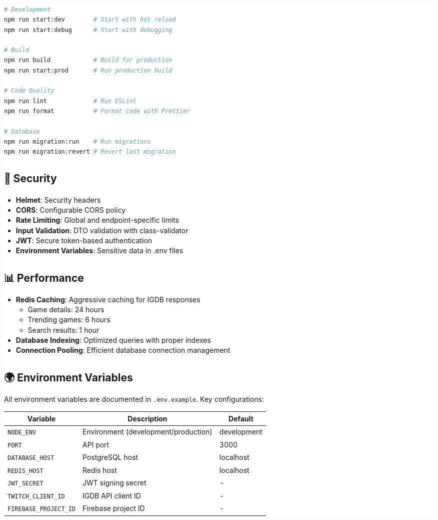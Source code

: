 ```bash
# Development
npm run start:dev        # Start with hot reload
npm run start:debug      # Start with debugging

# Build
npm run build            # Build for production
npm run start:prod       # Run production build

# Code Quality
npm run lint             # Run ESLint
npm run format           # Format code with Prettier

# Database
npm run migration:run    # Run migrations
npm run migration:revert # Revert last migration
```

## 🔐 Security

- **Helmet**: Security headers
- **CORS**: Configurable CORS policy
- **Rate Limiting**: Global and endpoint-specific limits
- **Input Validation**: DTO validation with class-validator
- **JWT**: Secure token-based authentication
- **Environment Variables**: Sensitive data in .env files

## 📊 Performance

- **Redis Caching**: Aggressive caching for IGDB responses
  - Game details: 24 hours
  - Trending games: 6 hours
  - Search results: 1 hour
- **Database Indexing**: Optimized queries with proper indexes
- **Connection Pooling**: Efficient database connection management

## 🌍 Environment Variables

All environment variables are documented in `.env.example`. Key configurations:

| Variable | Description | Default |
|----------|-------------|---------|
| `NODE_ENV` | Environment (development/production) | development |
| `PORT` | API port | 3000 |
| `DATABASE_HOST` | PostgreSQL host | localhost |
| `REDIS_HOST` | Redis host | localhost |
| `JWT_SECRET` | JWT signing secret | - |
| `TWITCH_CLIENT_ID` | IGDB API client ID | - |
| `FIREBASE_PROJECT_ID` | Firebase project ID | - |
